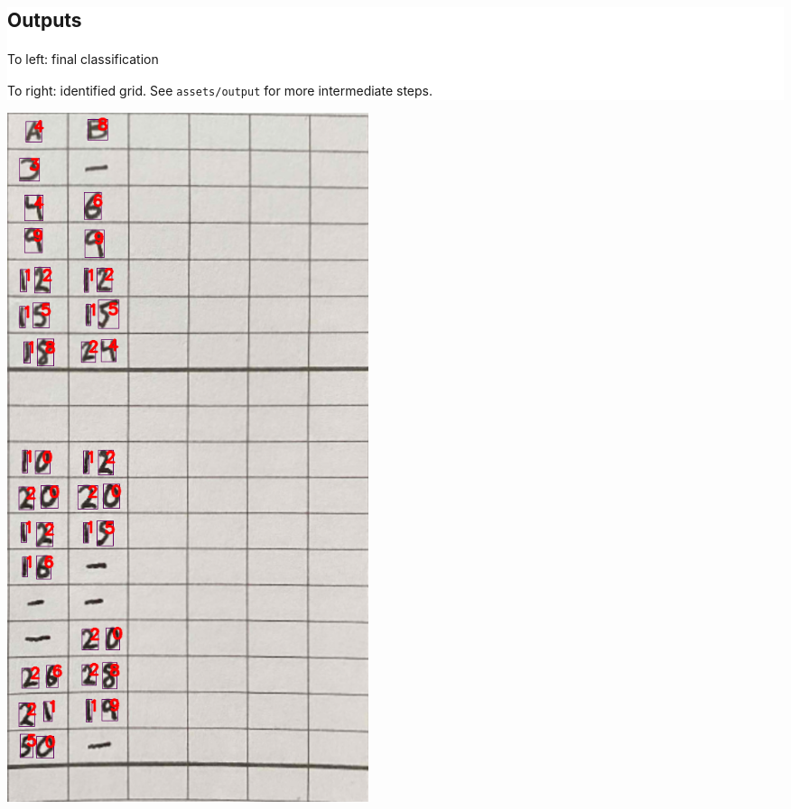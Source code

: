 ## Outputs

To left: final classification

To right: identified grid. See `assets/output` for more intermediate steps.

<img src="./assets/output/img_yatzy_sheet.png" align="left" width="400">
